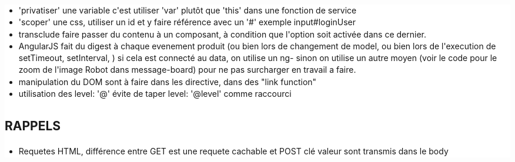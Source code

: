 * 'privatiser' une variable c'est utiliser 'var' plutôt que 'this' dans une fonction de service
* 'scoper' une css, utiliser un id et y faire référence avec un '#' exemple input#loginUser
* transclude faire passer du contenu à un composant, à condition que l'option soit activée dans ce dernier.
* AngularJS fait du digest à chaque evenement produit (ou bien lors de changement de model, ou bien lors de l'execution de setTimeout, setInterval, ) 
si cela est connecté au data, on utilise un ng-<event> 
sinon on utilise un autre moyen (voir le code pour le zoom de l'image Robot dans message-board) pour ne pas surcharger en travail a faire.
* manipulation du DOM sont à faire dans les directive, dans des "link function"
* utilisation des level: '@' évite de taper level: '@level' comme raccourci

## RAPPELS 
* Requetes HTML, différence entre GET est une requete cachable et POST clé valeur sont transmis dans le body
